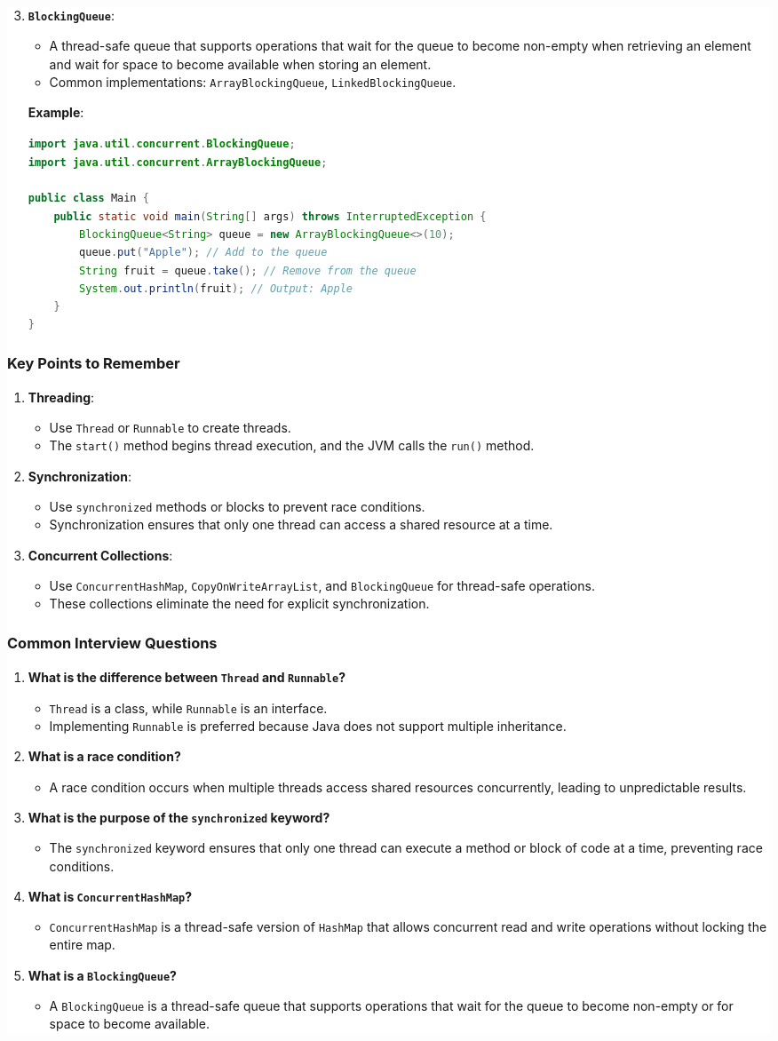 3. **`BlockingQueue`**:
   - A thread-safe queue that supports operations that wait for the queue to become non-empty when retrieving an element and wait for space to become available when storing an element.
   - Common implementations: `ArrayBlockingQueue`, `LinkedBlockingQueue`.

   **Example**:
   ```java
   import java.util.concurrent.BlockingQueue;
   import java.util.concurrent.ArrayBlockingQueue;

   public class Main {
       public static void main(String[] args) throws InterruptedException {
           BlockingQueue<String> queue = new ArrayBlockingQueue<>(10);
           queue.put("Apple"); // Add to the queue
           String fruit = queue.take(); // Remove from the queue
           System.out.println(fruit); // Output: Apple
       }
   }
   ```

### Key Points to Remember
1. **Threading**:
   - Use `Thread` or `Runnable` to create threads.
   - The `start()` method begins thread execution, and the JVM calls the `run()` method.

2. **Synchronization**:
   - Use `synchronized` methods or blocks to prevent race conditions.
   - Synchronization ensures that only one thread can access a shared resource at a time.

3. **Concurrent Collections**:
   - Use `ConcurrentHashMap`, `CopyOnWriteArrayList`, and `BlockingQueue` for thread-safe operations.
   - These collections eliminate the need for explicit synchronization.


### Common Interview Questions
1. **What is the difference between `Thread` and `Runnable`?**
   - `Thread` is a class, while `Runnable` is an interface.
   - Implementing `Runnable` is preferred because Java does not support multiple inheritance.

2. **What is a race condition?**
   - A race condition occurs when multiple threads access shared resources concurrently, leading to unpredictable results.

3. **What is the purpose of the `synchronized` keyword?**
   - The `synchronized` keyword ensures that only one thread can execute a method or block of code at a time, preventing race conditions.

4. **What is `ConcurrentHashMap`?**
   - `ConcurrentHashMap` is a thread-safe version of `HashMap` that allows concurrent read and write operations without locking the entire map.

5. **What is a `BlockingQueue`?**
   - A `BlockingQueue` is a thread-safe queue that supports operations that wait for the queue to become non-empty or for space to become available.
